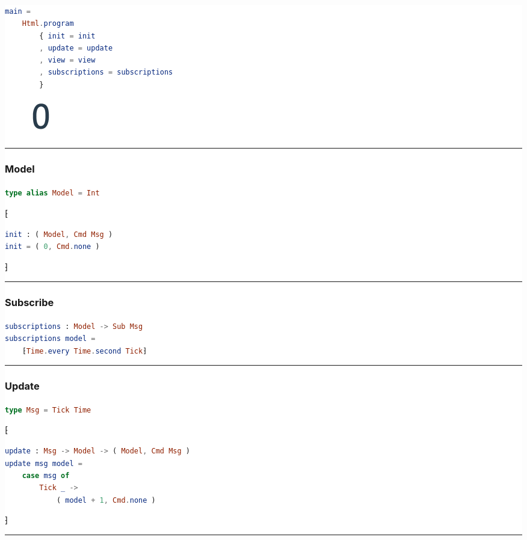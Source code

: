 ```elm
main =
    Html.program
        { init = init
        , update = update
        , view = view
        , subscriptions = subscriptions
        }
```

![drawing](./res/g2.gif)

---

### Model

```elm
type alias Model = Int
```

⁅
```elm
init : ( Model, Cmd Msg )
init = ( 0, Cmd.none )
```
⁆

---

### Subscribe

```elm
subscriptions : Model -> Sub Msg
subscriptions model =
    ⁅Time.every Time.second Tick⁆
```

---

### Update

```elm
type Msg = Tick Time
```

⁅
```elm
update : Msg -> Model -> ( Model, Cmd Msg )
update msg model =
    case msg of
        Tick _ ->
            ( model + 1, Cmd.none )
```
⁆

---